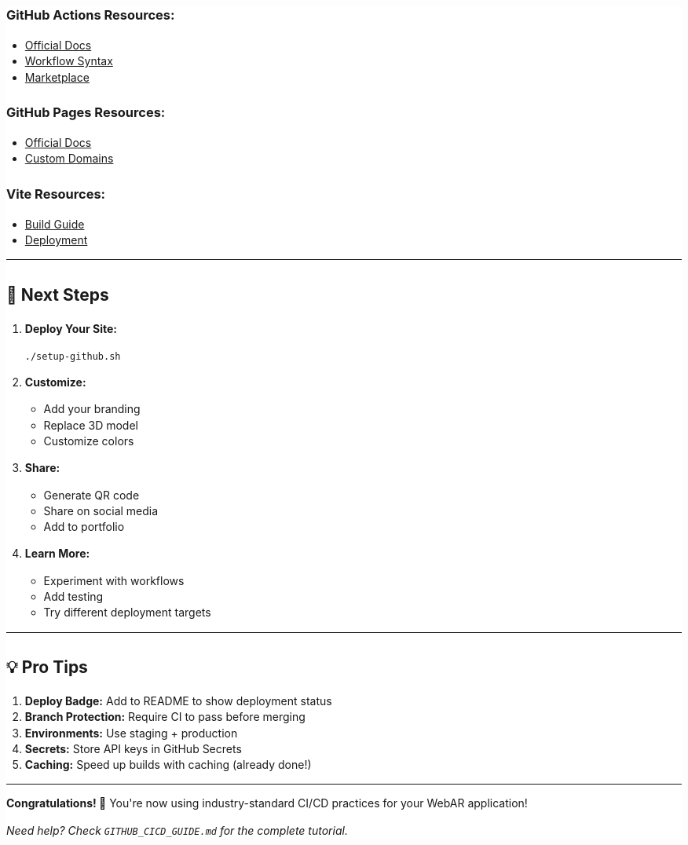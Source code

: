 ### GitHub Actions Resources:
- [Official Docs](https://docs.github.com/en/actions)
- [Workflow Syntax](https://docs.github.com/en/actions/reference/workflow-syntax-for-github-actions)
- [Marketplace](https://github.com/marketplace?type=actions)

### GitHub Pages Resources:
- [Official Docs](https://docs.github.com/en/pages)
- [Custom Domains](https://docs.github.com/en/pages/configuring-a-custom-domain-for-your-github-pages-site)

### Vite Resources:
- [Build Guide](https://vitejs.dev/guide/build.html)
- [Deployment](https://vitejs.dev/guide/static-deploy.html)

---

## 🎯 Next Steps

1. **Deploy Your Site:**
   ```bash
   ./setup-github.sh
   ```

2. **Customize:**
   - Add your branding
   - Replace 3D model
   - Customize colors

3. **Share:**
   - Generate QR code
   - Share on social media
   - Add to portfolio

4. **Learn More:**
   - Experiment with workflows
   - Add testing
   - Try different deployment targets

---

## 💡 Pro Tips

1. **Deploy Badge:** Add to README to show deployment status
2. **Branch Protection:** Require CI to pass before merging
3. **Environments:** Use staging + production
4. **Secrets:** Store API keys in GitHub Secrets
5. **Caching:** Speed up builds with caching (already done!)

---

**Congratulations! 🎉** You're now using industry-standard CI/CD practices for your WebAR application!

*Need help? Check `GITHUB_CICD_GUIDE.md` for the complete tutorial.*

